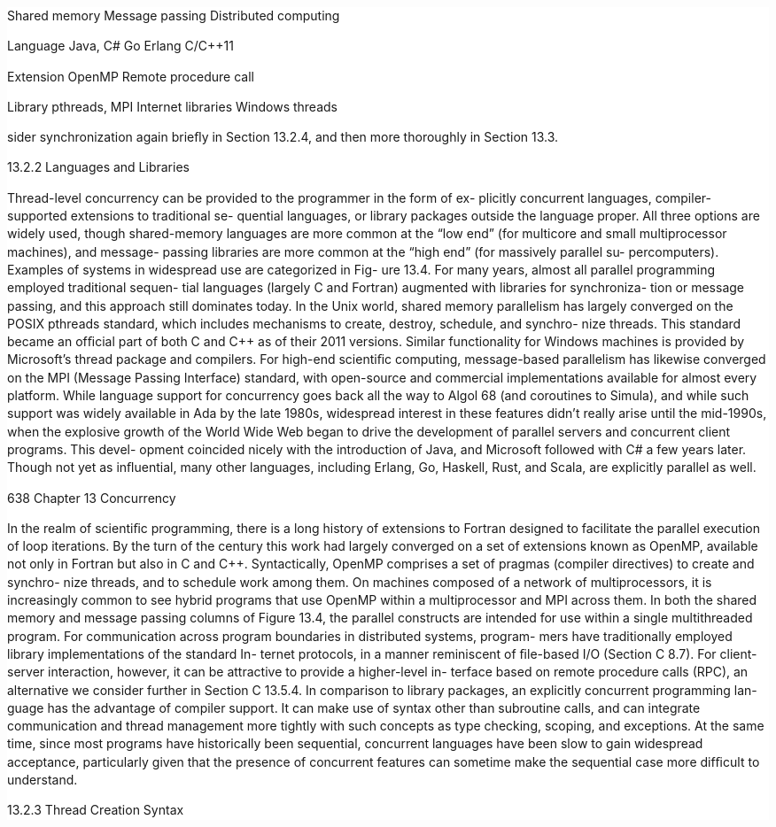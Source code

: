 Shared memory Message passing Distributed computing

Language Java, C# Go Erlang C/C++11

Extension OpenMP Remote procedure call

Library pthreads, MPI Internet libraries Windows threads

sider synchronization again brieﬂy in Section 13.2.4, and then more thoroughly in Section 13.3.

13.2.2 Languages and Libraries

Thread-level concurrency can be provided to the programmer in the form of ex- plicitly concurrent languages, compiler-supported extensions to traditional se- quential languages, or library packages outside the language proper. All three options are widely used, though shared-memory languages are more common at the “low end” (for multicore and small multiprocessor machines), and message- passing libraries are more common at the “high end” (for massively parallel su- percomputers). Examples of systems in widespread use are categorized in Fig- ure 13.4. For many years, almost all parallel programming employed traditional sequen- tial languages (largely C and Fortran) augmented with libraries for synchroniza- tion or message passing, and this approach still dominates today. In the Unix world, shared memory parallelism has largely converged on the POSIX pthreads standard, which includes mechanisms to create, destroy, schedule, and synchro- nize threads. This standard became an ofﬁcial part of both C and C++ as of their 2011 versions. Similar functionality for Windows machines is provided by Microsoft’s thread package and compilers. For high-end scientiﬁc computing, message-based parallelism has likewise converged on the MPI (Message Passing Interface) standard, with open-source and commercial implementations available for almost every platform. While language support for concurrency goes back all the way to Algol 68 (and coroutines to Simula), and while such support was widely available in Ada by the late 1980s, widespread interest in these features didn’t really arise until the mid-1990s, when the explosive growth of the World Wide Web began to drive the development of parallel servers and concurrent client programs. This devel- opment coincided nicely with the introduction of Java, and Microsoft followed with C# a few years later. Though not yet as inﬂuential, many other languages, including Erlang, Go, Haskell, Rust, and Scala, are explicitly parallel as well.

638 Chapter 13 Concurrency

In the realm of scientiﬁc programming, there is a long history of extensions to Fortran designed to facilitate the parallel execution of loop iterations. By the turn of the century this work had largely converged on a set of extensions known as OpenMP, available not only in Fortran but also in C and C++. Syntactically, OpenMP comprises a set of pragmas (compiler directives) to create and synchro- nize threads, and to schedule work among them. On machines composed of a network of multiprocessors, it is increasingly common to see hybrid programs that use OpenMP within a multiprocessor and MPI across them. In both the shared memory and message passing columns of Figure 13.4, the parallel constructs are intended for use within a single multithreaded program. For communication across program boundaries in distributed systems, program- mers have traditionally employed library implementations of the standard In- ternet protocols, in a manner reminiscent of ﬁle-based I/O (Section C 8.7). For client-server interaction, however, it can be attractive to provide a higher-level in- terface based on remote procedure calls (RPC), an alternative we consider further in Section C 13.5.4. In comparison to library packages, an explicitly concurrent programming lan- guage has the advantage of compiler support. It can make use of syntax other than subroutine calls, and can integrate communication and thread management more tightly with such concepts as type checking, scoping, and exceptions. At the same time, since most programs have historically been sequential, concurrent languages have been slow to gain widespread acceptance, particularly given that the presence of concurrent features can sometime make the sequential case more difﬁcult to understand.

13.2.3 Thread Creation Syntax
